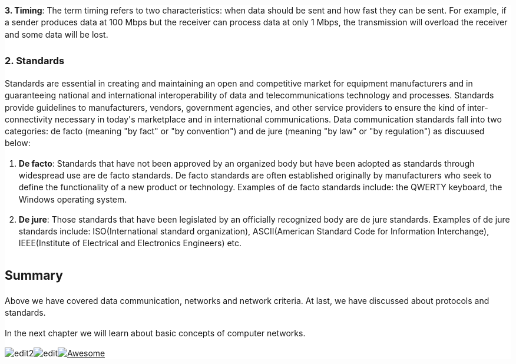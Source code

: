 **3. Timing**: The term timing refers to two characteristics: when data should be sent and how fast they can be sent. For example, if a sender produces data at 100 Mbps but the receiver can process data at only 1 Mbps, the transmission will overload the receiver and some data will be lost.

### 2. Standards
Standards are essential in creating and maintaining an open and competitive market for equipment manufacturers and in guaranteeing national and international interoperability of data and telecommunications technology and processes. Standards provide guidelines to manufacturers, vendors, government agencies, and other service providers to ensure the kind of inter-connectivity necessary in today's marketplace and in international communications. Data communication standards fall into two categories: de facto (meaning "by fact" or "by convention") and de jure (meaning "by law" or "by regulation") as discuused below:

1. **De facto**: Standards that have not been approved by an organized body but have been adopted as standards through widespread use are de facto standards. De facto standards are often established originally by manufacturers who seek to define the functionality of a new product or technology. Examples of de facto standards include: the QWERTY keyboard, the Windows operating system.

2. **De jure**: Those standards that have been legislated by an officially recognized body are de jure standards. Examples of de jure standards include: ISO(International standard organization), ASCII(American Standard Code for Information Interchange), IEEE(Institute of Electrical and Electronics Engineers) etc.

## Summary
Above we have covered data communication, networks and network criteria. At last, we have discussed about protocols and standards.

In the next chapter we will learn about basic concepts of computer networks.

![edit2](https://img.shields.io/static/v1?label=Source&message=https://beginnersbook.com&color=red)![edit](https://img.shields.io/static/v1?label=PRs&message=Welcome&color=<COLOR>)[![Awesome](https://cdn.rawgit.com/sindresorhus/awesome/d7305f38d29fed78fa85652e3a63e154dd8e8829/media/badge.svg)](https://github.com/sindresorhus/awesome#readme)
